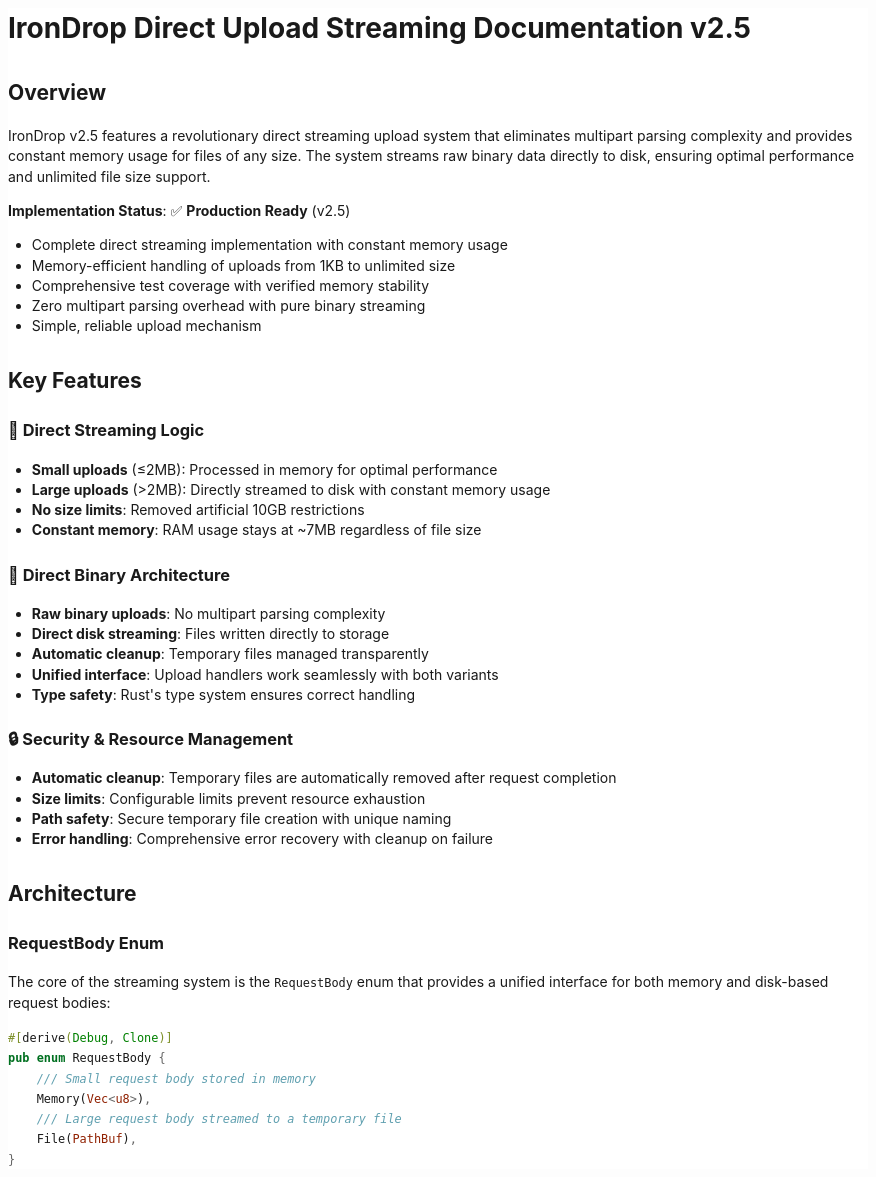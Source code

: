 # IronDrop Direct Upload Streaming Documentation v2.5

## Overview

IronDrop v2.5 features a revolutionary direct streaming upload system that eliminates multipart parsing complexity and provides constant memory usage for files of any size. The system streams raw binary data directly to disk, ensuring optimal performance and unlimited file size support.

**Implementation Status**: ✅ **Production Ready** (v2.5)
- Complete direct streaming implementation with constant memory usage
- Memory-efficient handling of uploads from 1KB to unlimited size
- Comprehensive test coverage with verified memory stability
- Zero multipart parsing overhead with pure binary streaming
- Simple, reliable upload mechanism

## Key Features

### 🚀 **Direct Streaming Logic**
- **Small uploads** (≤2MB): Processed in memory for optimal performance
- **Large uploads** (>2MB): Directly streamed to disk with constant memory usage
- **No size limits**: Removed artificial 10GB restrictions
- **Constant memory**: RAM usage stays at ~7MB regardless of file size

### 💾 **Direct Binary Architecture**
- **Raw binary uploads**: No multipart parsing complexity
- **Direct disk streaming**: Files written directly to storage
- **Automatic cleanup**: Temporary files managed transparently
- **Unified interface**: Upload handlers work seamlessly with both variants
- **Type safety**: Rust's type system ensures correct handling

### 🔒 **Security & Resource Management**
- **Automatic cleanup**: Temporary files are automatically removed after request completion
- **Size limits**: Configurable limits prevent resource exhaustion
- **Path safety**: Secure temporary file creation with unique naming
- **Error handling**: Comprehensive error recovery with cleanup on failure

## Architecture

### RequestBody Enum

The core of the streaming system is the `RequestBody` enum that provides a unified interface for both memory and disk-based request bodies:

```rust
#[derive(Debug, Clone)]
pub enum RequestBody {
    /// Small request body stored in memory
    Memory(Vec<u8>),
    /// Large request body streamed to a temporary file
    File(PathBuf),
}
```
